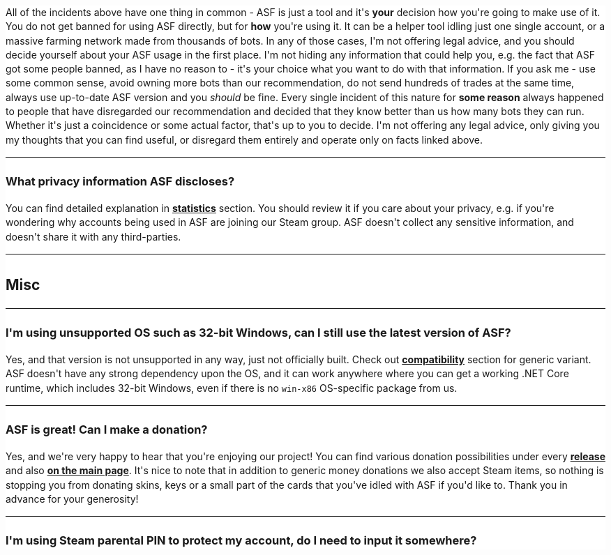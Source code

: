 
All of the incidents above have one thing in common - ASF is just a tool and it's **your** decision how you're going to make use of it. You do not get banned for using ASF directly, but for **how** you're using it. It can be a helper tool idling just one single account, or a massive farming network made from thousands of bots. In any of those cases, I'm not offering legal advice, and you should decide yourself about your ASF usage in the first place. I'm not hiding any information that could help you, e.g. the fact that ASF got some people banned, as I have no reason to - it's your choice what you want to do with that information. If you ask me - use some common sense, avoid owning more bots than our recommendation, do not send hundreds of trades at the same time, always use up-to-date ASF version and you _should_ be fine. Every single incident of this nature for **some reason** always happened to people that have disregarded our recommendation and decided that they know better than us how many bots they can run. Whether it's just a coincidence or some actual factor, that's up to you to decide. I'm not offering any legal advice, only giving you my thoughts that you can find useful, or disregard them entirely and operate only on facts linked above.

---

### What privacy information ASF discloses?

You can find detailed explanation in **[statistics](https://github.com/JustArchiNET/ArchiSteamFarm/wiki/Statistics)** section. You should review it if you care about your privacy, e.g. if you're wondering why accounts being used in ASF are joining our Steam group. ASF doesn't collect any sensitive information, and doesn't share it with any third-parties.

---

## Misc

---

### I'm using unsupported OS such as 32-bit Windows, can I still use the latest version of ASF?

Yes, and that version is not unsupported in any way, just not officially built. Check out **[compatibility](https://github.com/JustArchiNET/ArchiSteamFarm/wiki/Compatibility)** section for generic variant. ASF doesn't have any strong dependency upon the OS, and it can work anywhere where you can get a working .NET Core runtime, which includes 32-bit Windows, even if there is no `win-x86` OS-specific package from us.

---

### ASF is great! Can I make a donation?

Yes, and we're very happy to hear that you're enjoying our project! You can find various donation possibilities under every **[release](https://github.com/JustArchiNET/ArchiSteamFarm/releases/latest)** and also **[on the main page](https://github.com/JustArchiNET/ArchiSteamFarm)**. It's nice to note that in addition to generic money donations we also accept Steam items, so nothing is stopping you from donating skins, keys or a small part of the cards that you've idled with ASF if you'd like to. Thank you in advance for your generosity!

---

### I'm using Steam parental PIN to protect my account, do I need to input it somewhere?
